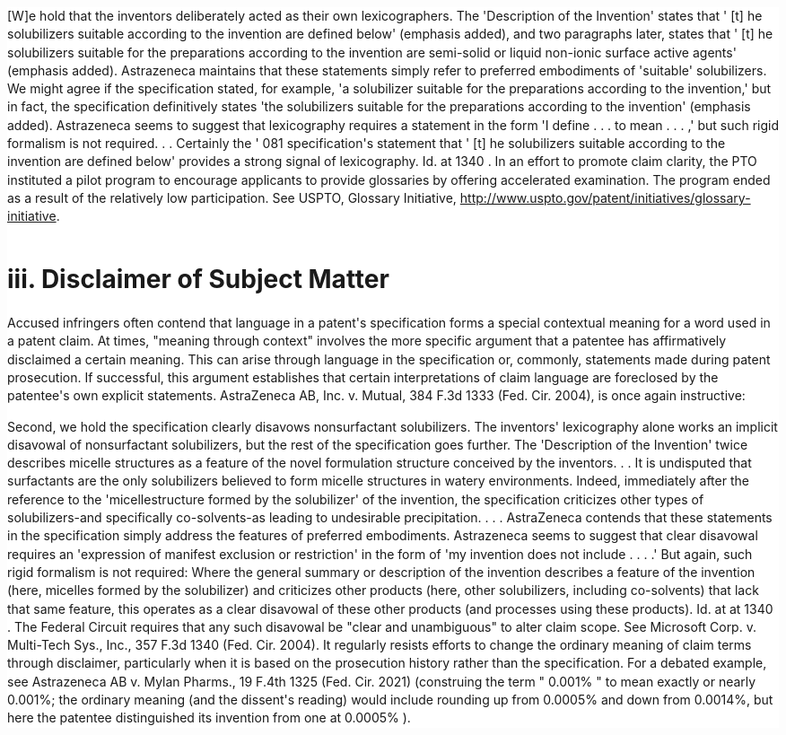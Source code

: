 [W]e hold that the inventors deliberately acted as their own lexicographers. The 'Description of the Invention' states that ' [t] he solubilizers suitable according to the invention are defined below' (emphasis added), and two paragraphs later, states that ' [t] he solubilizers suitable for the preparations according to the invention are semi-solid or liquid non-ionic surface active agents' (emphasis added). Astrazeneca maintains that these statements simply refer to preferred embodiments of 'suitable' solubilizers. We might agree if the specification stated, for example, 'a solubilizer suitable for the preparations according to the invention,' but in fact, the specification definitively states 'the solubilizers suitable for the preparations according to the invention' (emphasis added). Astrazeneca seems to suggest that lexicography requires a statement in the form 'I define . . . to mean . . . ,' but such rigid formalism is not required. . . Certainly the ' 081 specification's statement that ' [t] he solubilizers suitable according to the invention are defined below' provides a strong signal of lexicography.
Id. at 1340 .
In an effort to promote claim clarity, the PTO instituted a pilot program to encourage applicants to provide glossaries by offering accelerated examination. The program ended as a result of the relatively low participation. See USPTO, Glossary Initiative, http://www.uspto.gov/patent/initiatives/glossary-initiative.
# iii. Disclaimer of Subject Matter 

Accused infringers often contend that language in a patent's specification forms a special contextual meaning for a word used in a patent claim. At times, "meaning through context" involves the more specific argument that a patentee has affirmatively disclaimed a certain meaning. This can arise through language in the specification or, commonly, statements made during patent prosecution. If successful, this argument establishes that certain interpretations of claim language are foreclosed by the patentee's own explicit statements. AstraZeneca AB, Inc. v. Mutual, 384 F.3d 1333 (Fed. Cir. 2004), is once again instructive:

Second, we hold the specification clearly disavows nonsurfactant solubilizers. The inventors' lexicography alone works an implicit disavowal of nonsurfactant solubilizers, but the rest of the specification goes further. The 'Description of the Invention' twice describes micelle structures as a feature of the novel formulation structure conceived by the inventors. . . It is undisputed that surfactants are the only solubilizers believed to form micelle structures in watery environments. Indeed, immediately after the reference to the 'micellestructure formed by the solubilizer' of the invention, the specification criticizes other types of solubilizers-and specifically co-solvents-as leading to undesirable precipitation. . . . AstraZeneca contends that these statements in the specification simply address the features of preferred embodiments. Astrazeneca seems to suggest that clear disavowal requires an 'expression of manifest exclusion or restriction' in the form of 'my invention does not include . . . .' But again, such rigid formalism is not required: Where the general summary or description of the invention describes a feature of the invention (here, micelles formed by the solubilizer) and criticizes other products (here, other solubilizers, including co-solvents) that lack that same feature, this operates as a clear disavowal of these other products (and processes using these products).
Id. at at 1340 .
The Federal Circuit requires that any such disavowal be "clear and unambiguous" to alter claim scope. See Microsoft Corp. v. Multi-Tech Sys., Inc., 357 F.3d 1340 (Fed. Cir. 2004). It regularly resists efforts to change the ordinary meaning of claim terms through disclaimer, particularly when it is based on the prosecution history rather than the specification. For a debated example, see Astrazeneca AB v. Mylan Pharms., 19 F.4th 1325 (Fed. Cir. 2021) (construing the term " 0.001% " to mean exactly or nearly 0.001%; the ordinary meaning (and the dissent's reading) would include rounding up from 0.0005% and down from 0.0014%, but here the patentee distinguished its invention from one at 0.0005% ).
